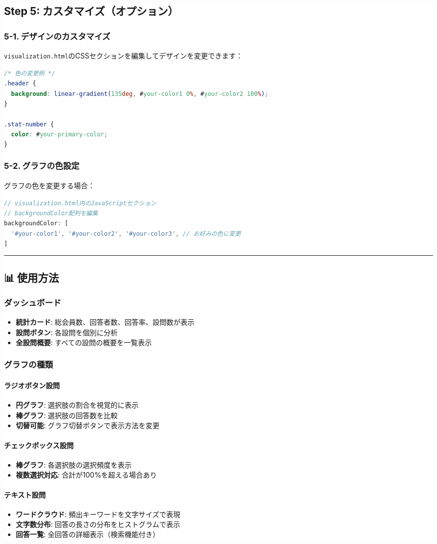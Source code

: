 
## Step 5: カスタマイズ（オプション）

### 5-1. デザインのカスタマイズ
`visualization.html`のCSSセクションを編集してデザインを変更できます：

```css
/* 色の変更例 */
.header {
  background: linear-gradient(135deg, #your-color1 0%, #your-color2 100%);
}

.stat-number {
  color: #your-primary-color;
}
```

### 5-2. グラフの色設定
グラフの色を変更する場合：

```javascript
// visualization.html内のJavaScriptセクション
// backgroundColor配列を編集
backgroundColor: [
  '#your-color1', '#your-color2', '#your-color3', // お好みの色に変更
]
```

---

## 📊 使用方法

### ダッシュボード
- **統計カード**: 総会員数、回答者数、回答率、設問数が表示
- **設問ボタン**: 各設問を個別に分析
- **全設問概要**: すべての設問の概要を一覧表示

### グラフの種類

#### ラジオボタン設問
- **円グラフ**: 選択肢の割合を視覚的に表示
- **棒グラフ**: 選択肢の回答数を比較
- **切替可能**: グラフ切替ボタンで表示方法を変更

#### チェックボックス設問
- **棒グラフ**: 各選択肢の選択頻度を表示
- **複数選択対応**: 合計が100%を超える場合あり

#### テキスト設問
- **ワードクラウド**: 頻出キーワードを文字サイズで表現
- **文字数分布**: 回答の長さの分布をヒストグラムで表示
- **回答一覧**: 全回答の詳細表示（検索機能付き）
